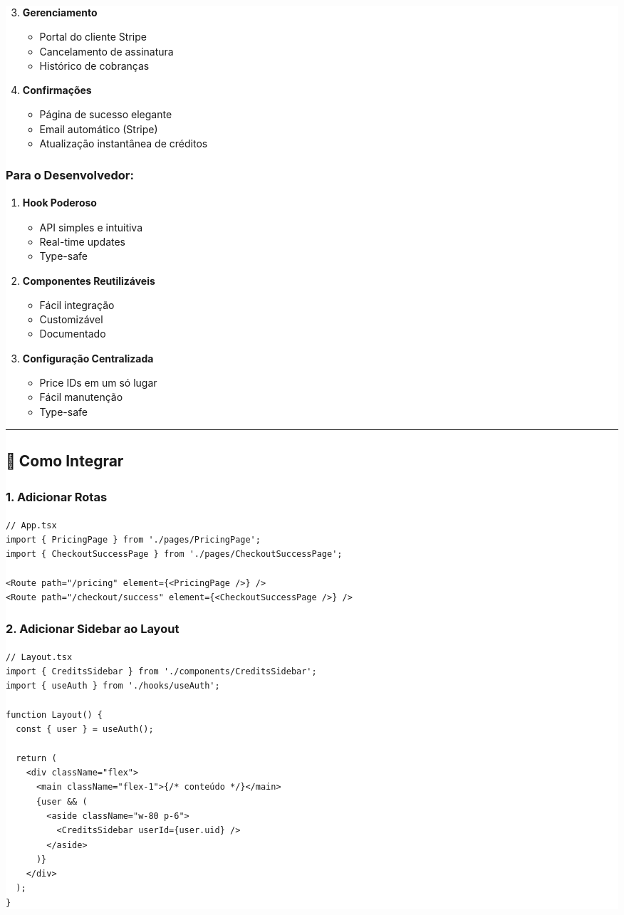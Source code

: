 3. **Gerenciamento**
   - Portal do cliente Stripe
   - Cancelamento de assinatura
   - Histórico de cobranças

4. **Confirmações**
   - Página de sucesso elegante
   - Email automático (Stripe)
   - Atualização instantânea de créditos

### Para o Desenvolvedor:

1. **Hook Poderoso**
   - API simples e intuitiva
   - Real-time updates
   - Type-safe

2. **Componentes Reutilizáveis**
   - Fácil integração
   - Customizável
   - Documentado

3. **Configuração Centralizada**
   - Price IDs em um só lugar
   - Fácil manutenção
   - Type-safe

---

## 🔧 Como Integrar

### 1. Adicionar Rotas

```tsx
// App.tsx
import { PricingPage } from './pages/PricingPage';
import { CheckoutSuccessPage } from './pages/CheckoutSuccessPage';

<Route path="/pricing" element={<PricingPage />} />
<Route path="/checkout/success" element={<CheckoutSuccessPage />} />
```

### 2. Adicionar Sidebar ao Layout

```tsx
// Layout.tsx
import { CreditsSidebar } from './components/CreditsSidebar';
import { useAuth } from './hooks/useAuth';

function Layout() {
  const { user } = useAuth();

  return (
    <div className="flex">
      <main className="flex-1">{/* conteúdo */}</main>
      {user && (
        <aside className="w-80 p-6">
          <CreditsSidebar userId={user.uid} />
        </aside>
      )}
    </div>
  );
}
```
